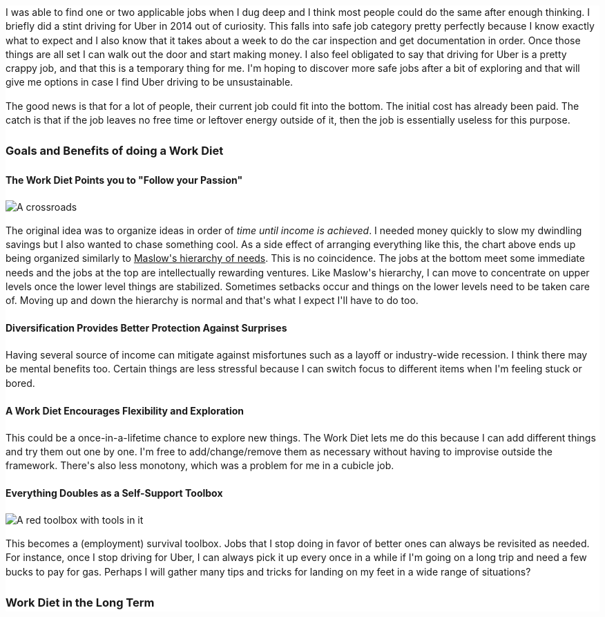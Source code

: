 I was able to find one or two applicable jobs when I dug deep and I think most people could do the same after enough thinking. I briefly did a stint driving for Uber in 2014 out of curiosity. This falls into safe job category pretty perfectly because I know exactly what to expect and I also know that it takes about a week to do the car inspection and get documentation in order. Once those things are all set I can walk out the door and start making money. I also feel obligated to say that driving for Uber is a pretty crappy job, and that this is a temporary thing for me. I'm hoping to discover more safe jobs after a bit of exploring and that will give me options in case I find Uber driving to be unsustainable.

The good news is that for a lot of people, their current job could fit into the bottom. The initial cost has already been paid. The catch is that if the job leaves no free time or leftover energy outside of it, then the job is essentially useless for this purpose.

### Goals and Benefits of doing a Work Diet

#### The Work Diet Points you to "Follow your Passion"

![A crossroads](/crossroads.png)

The original idea was to organize ideas in order of *time until income is achieved*. I needed money quickly to slow my dwindling savings but I also wanted to chase something cool. As a side effect of arranging everything like this, the chart above ends up being organized similarly to [Maslow's hierarchy of needs](https://www.simplypsychology.org/maslow.html). This is no coincidence. The jobs at the bottom meet some immediate needs and the jobs at the top are intellectually rewarding ventures. Like Maslow's hierarchy, I can move to concentrate on upper levels once the lower level things are stabilized. Sometimes setbacks occur and things on the lower levels need to be taken care of. Moving up and down the hierarchy is normal and that's what I expect I'll have to do too.

#### Diversification Provides Better Protection Against Surprises

Having several source of income can mitigate against misfortunes such as a layoff or industry-wide recession. I think there may be mental benefits too. Certain things are less stressful because I can switch focus to different items when I'm feeling stuck or bored.

#### A Work Diet Encourages Flexibility and Exploration

This could be a once-in-a-lifetime chance to explore new things. The Work Diet lets me do this because I can add different things and try them out one by one. I'm free to add/change/remove them as necessary without having to improvise outside the framework. There's also less monotony, which was a problem for me in a cubicle job.

#### Everything Doubles as a Self-Support Toolbox

![A red toolbox with tools in it](/toolbox.png)

This becomes a (employment) survival toolbox. Jobs that I stop doing in favor of better ones can always be revisited as needed. For instance, once I stop driving for Uber, I can always pick it up every once in a while if I'm going on a long trip and need a few bucks to pay for gas. Perhaps I will gather many tips and tricks for landing on my feet in a wide range of situations?

### Work Diet in the Long Term
